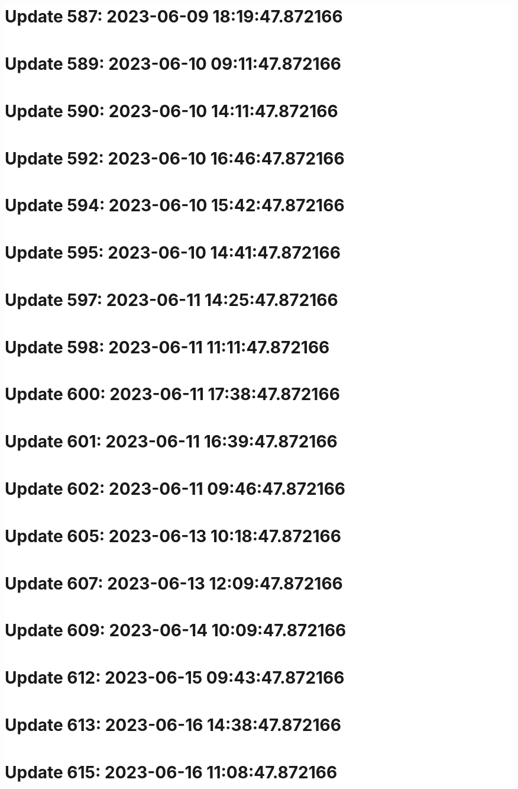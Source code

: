 # Update 587: 2023-06-09 18:19:47.872166

# Update 589: 2023-06-10 09:11:47.872166

# Update 590: 2023-06-10 14:11:47.872166

# Update 592: 2023-06-10 16:46:47.872166

# Update 594: 2023-06-10 15:42:47.872166

# Update 595: 2023-06-10 14:41:47.872166

# Update 597: 2023-06-11 14:25:47.872166

# Update 598: 2023-06-11 11:11:47.872166

# Update 600: 2023-06-11 17:38:47.872166

# Update 601: 2023-06-11 16:39:47.872166

# Update 602: 2023-06-11 09:46:47.872166

# Update 605: 2023-06-13 10:18:47.872166

# Update 607: 2023-06-13 12:09:47.872166

# Update 609: 2023-06-14 10:09:47.872166

# Update 612: 2023-06-15 09:43:47.872166

# Update 613: 2023-06-16 14:38:47.872166

# Update 615: 2023-06-16 11:08:47.872166
